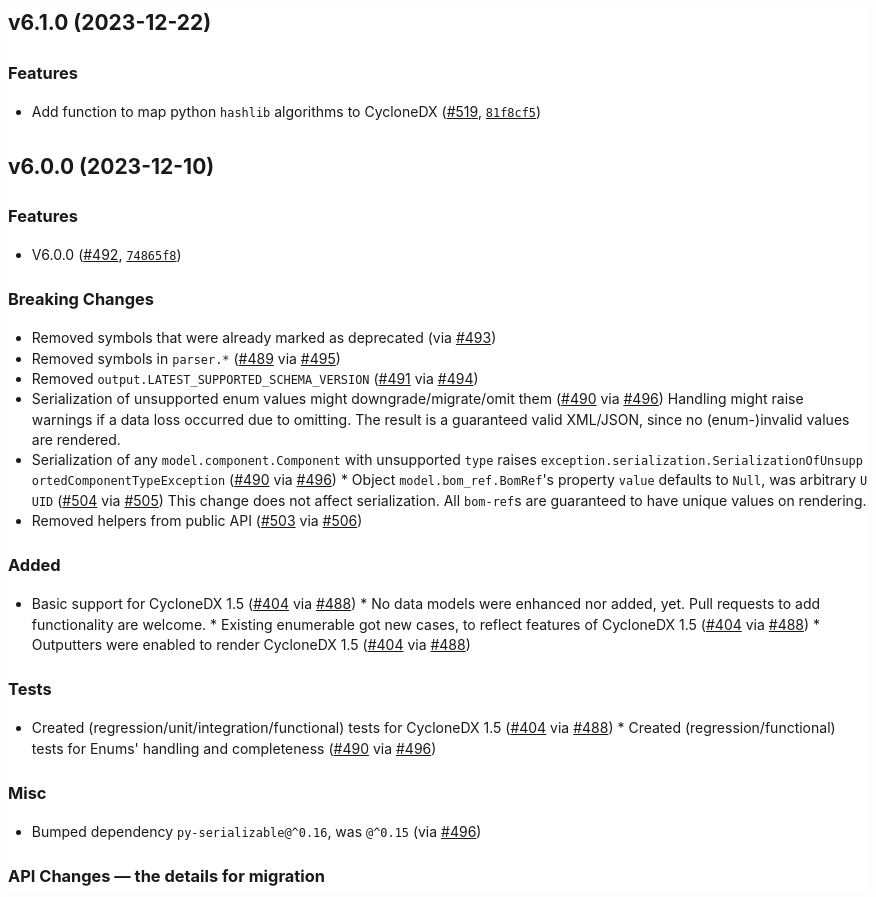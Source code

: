 
## v6.1.0 (2023-12-22)

### Features

- Add function to map python `hashlib` algorithms to CycloneDX
  ([#519](https://github.com/CycloneDX/cyclonedx-python-lib/pull/519),
  [`81f8cf5`](https://github.com/CycloneDX/cyclonedx-python-lib/commit/81f8cf59b1f40ffbd213789a8b1b621a01e3f631))


## v6.0.0 (2023-12-10)

### Features

- V6.0.0 ([#492](https://github.com/CycloneDX/cyclonedx-python-lib/pull/492),
  [`74865f8`](https://github.com/CycloneDX/cyclonedx-python-lib/commit/74865f8e498c9723c2ce3556ceecb6a3cfc4c490))

### Breaking Changes

* Removed symbols that were already marked as deprecated (via [#493]) 
* Removed symbols in `parser.*` ([#489] via [#495])
* Removed `output.LATEST_SUPPORTED_SCHEMA_VERSION` ([#491] via [#494])
* Serialization of unsupported enum values might downgrade/migrate/omit them ([#490] via
  [#496]) Handling might raise warnings if a data loss occurred due to omitting. The result is a
  guaranteed valid XML/JSON, since no (enum-)invalid values are rendered.
* Serialization of any `model.component.Component` with unsupported `type` raises
  `exception.serialization.SerializationOfUnsupportedComponentTypeException` ([#490] via [#496]) *
  Object `model.bom_ref.BomRef`'s property `value` defaults to `Null`, was arbitrary `UUID` ([#504]
  via [#505]) This change does not affect serialization. All `bom-ref`s are guaranteed to have
  unique values on rendering.
* Removed helpers from public API ([#503] via [#506])

### Added

* Basic support for CycloneDX 1.5 ([#404] via [#488]) * No data models were enhanced nor added, yet.
  Pull requests to add functionality are welcome. * Existing enumerable got new cases, to reflect
  features of CycloneDX 1.5 ([#404] via [#488]) * Outputters were enabled to render CycloneDX 1.5
  ([#404] via [#488])

### Tests

* Created (regression/unit/integration/functional) tests for CycloneDX 1.5 ([#404] via [#488]) *
  Created (regression/functional) tests for Enums' handling and completeness ([#490] via [#496])

### Misc

* Bumped dependency `py-serializable@^0.16`, was `@^0.15` (via [#496])

### API Changes — the details for migration


[#404]: https://github.com/CycloneDX/cyclonedx-python-lib/issues/404 
[#488]: https://github.com/CycloneDX/cyclonedx-python-lib/pull/488
[#489]: https://github.com/CycloneDX/cyclonedx-python-lib/issues/489 
[#490]: https://github.com/CycloneDX/cyclonedx-python-lib/issues/490
[#491]: https://github.com/CycloneDX/cyclonedx-python-lib/issues/491
[#493]: https://github.com/CycloneDX/cyclonedx-python-lib/pull/493 
[#494]: https://github.com/CycloneDX/cyclonedx-python-lib/pull/494 
[#495]: https://github.com/CycloneDX/cyclonedx-python-lib/pull/495 
[#496]: https://github.com/CycloneDX/cyclonedx-python-lib/pull/496
[#503]: https://github.com/CycloneDX/cyclonedx-python-lib/issues/503 
[#504]: https://github.com/CycloneDX/cyclonedx-python-lib/issues/504 
[#505]: https://github.com/CycloneDX/cyclonedx-python-lib/pull/505 
[#506]: https://github.com/CycloneDX/cyclonedx-python-lib/pull/506
[#432]: https://github.com/CycloneDX/cyclonedx-python-lib/issues/432
[#433]:  https://github.com/CycloneDX/cyclonedx-python-lib/pull/433
[#436]:  https://github.com/CycloneDX/cyclonedx-python-lib/issues/436
[#437]:  https://github.com/CycloneDX/cyclonedx-python-lib/issues/437
[#365]:  https://github.com/CycloneDX/cyclonedx-python-lib/issues/365
[#438]:  https://github.com/CycloneDX/cyclonedx-python-lib/issues/438
[#440]:  https://github.com/CycloneDX/cyclonedx-python-lib/pull/440
[#441]:  https://github.com/CycloneDX/cyclonedx-python-lib/pull/441
[#442]:  https://github.com/CycloneDX/cyclonedx-python-lib/issues/442
[#446]:  https://github.com/CycloneDX/cyclonedx-python-lib/issues/446
[#447]:  https://github.com/CycloneDX/cyclonedx-python-lib/pull/447
[#448]:  https://github.com/CycloneDX/cyclonedx-python-lib/pull/448
[#452]:  https://github.com/CycloneDX/cyclonedx-python-lib/pull/452
[#453]:  https://github.com/CycloneDX/cyclonedx-python-lib/issues/453
[#458]:  https://github.com/CycloneDX/cyclonedx-python-lib/pull/458
[#460]:  https://github.com/CycloneDX/cyclonedx-python-lib/pull/460
[#461]:  https://github.com/CycloneDX/cyclonedx-python-lib/pull/461
[#462]:  https://github.com/CycloneDX/cyclonedx-python-lib/pull/462
[#463]:  https://github.com/CycloneDX/cyclonedx-python-lib/pull/463
[#464]:  https://github.com/CycloneDX/cyclonedx-python-lib/pull/464
[#466]:  https://github.com/CycloneDX/cyclonedx-python-lib/pull/466
[#467]:  https://github.com/CycloneDX/cyclonedx-python-lib/pull/467
[#468]:  https://github.com/CycloneDX/cyclonedx-python-lib/pull/468
[#469]:  https://github.com/CycloneDX/cyclonedx-python-lib/pull/469
[#472]:  https://github.com/CycloneDX/cyclonedx-python-lib/pull/472
[#473]:  https://github.com/CycloneDX/cyclonedx-python-lib/pull/473